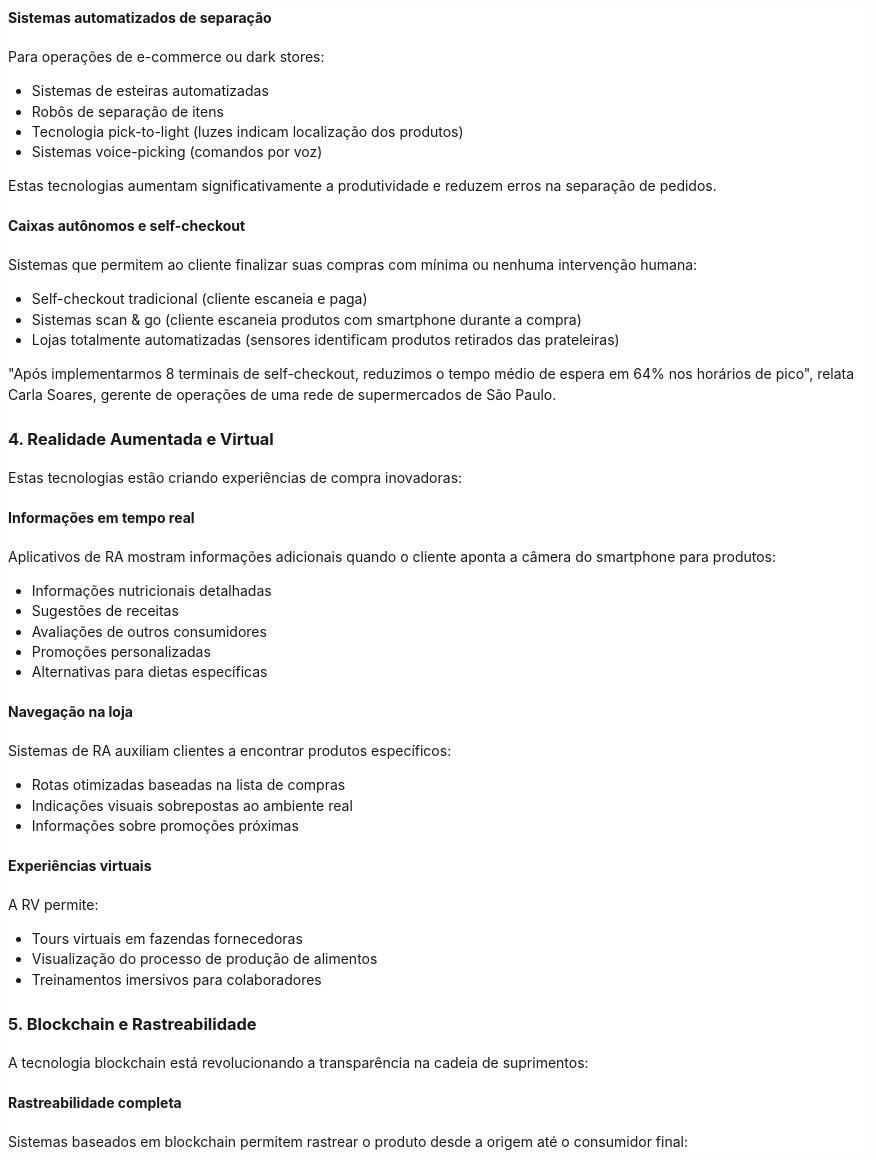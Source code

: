 #### Sistemas automatizados de separação
Para operações de e-commerce ou dark stores:

- Sistemas de esteiras automatizadas
- Robôs de separação de itens
- Tecnologia pick-to-light (luzes indicam localização dos produtos)
- Sistemas voice-picking (comandos por voz)

Estas tecnologias aumentam significativamente a produtividade e reduzem erros na separação de pedidos.

#### Caixas autônomos e self-checkout
Sistemas que permitem ao cliente finalizar suas compras com mínima ou nenhuma intervenção humana:

- Self-checkout tradicional (cliente escaneia e paga)
- Sistemas scan & go (cliente escaneia produtos com smartphone durante a compra)
- Lojas totalmente automatizadas (sensores identificam produtos retirados das prateleiras)

"Após implementarmos 8 terminais de self-checkout, reduzimos o tempo médio de espera em 64% nos horários de pico", relata Carla Soares, gerente de operações de uma rede de supermercados de São Paulo.

### 4. Realidade Aumentada e Virtual

Estas tecnologias estão criando experiências de compra inovadoras:

#### Informações em tempo real
Aplicativos de RA mostram informações adicionais quando o cliente aponta a câmera do smartphone para produtos:

- Informações nutricionais detalhadas
- Sugestões de receitas
- Avaliações de outros consumidores
- Promoções personalizadas
- Alternativas para dietas específicas

#### Navegação na loja
Sistemas de RA auxiliam clientes a encontrar produtos específicos:

- Rotas otimizadas baseadas na lista de compras
- Indicações visuais sobrepostas ao ambiente real
- Informações sobre promoções próximas

#### Experiências virtuais
A RV permite:

- Tours virtuais em fazendas fornecedoras
- Visualização do processo de produção de alimentos
- Treinamentos imersivos para colaboradores

### 5. Blockchain e Rastreabilidade

A tecnologia blockchain está revolucionando a transparência na cadeia de suprimentos:

#### Rastreabilidade completa
Sistemas baseados em blockchain permitem rastrear o produto desde a origem até o consumidor final:
